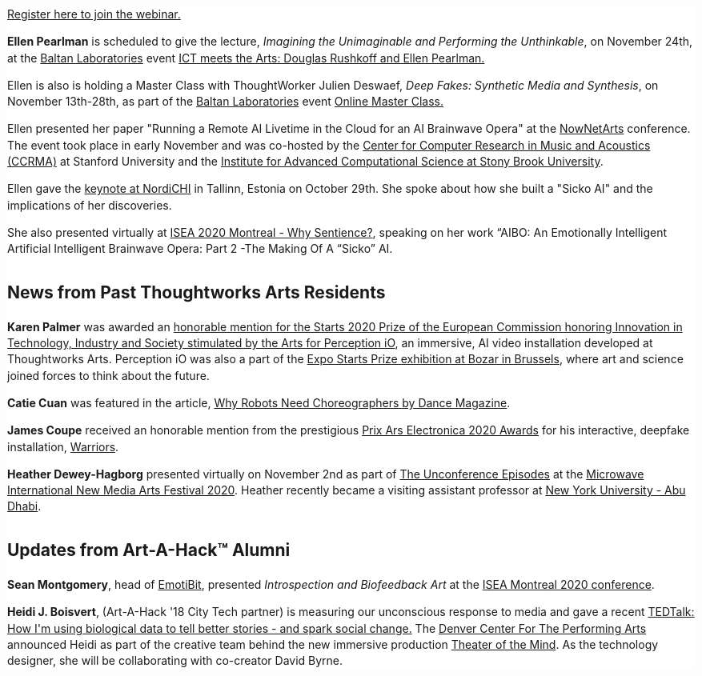 [Register here to join the webinar.](https://us02web.zoom.us/webinar/register/WN_4LXteHpHSnCO4AMFGuaeYw)

**Ellen Pearlman** is scheduled to give the lecture, *Imagining the Unimaginable and Performing the Unthinkable*, on November 24th, at the [Baltan Laboratories](https://www.baltanlaboratories.org/) event [ICT meets the Arts: Douglas Rushkoff and Ellen Pearlman.](https://www.baltanlaboratories.org/events/ict-meets-the-arts)

Ellen is also is holding a Master Class with ThoughtWorker Julien Deswaef, *Deep Fakes: Synthetic Media and Synthesis*, on November 13th-28th, as part of the [Baltan Laboratories](https://www.baltanlaboratories.org/) event [Online Master Class.](https://www.baltanlaboratories.org/events/masterclass-deepfakes-synthetic-media-and-synthesis) 

Ellen presented her paper "Running a Remote AI Livetime in the Cloud for an AI Brainwave Opera" at the [NowNetArts](https://nownetarts.org/conference-2020) conference. The event took place in early November and was co-hosted by the [Center for Computer Research in Music and Acoustics (CCRMA)](https://ccrma.stanford.edu/) at Stanford University and the [Institute for Advanced Computational Science at Stony Brook University](https://iacs.stonybrook.edu/).
  
Ellen gave the [keynote at NordiCHI](http://nordichi2020.org/keynotes#/) in Tallinn, Estonia on October 29th. She spoke about how she built a "Sicko AI" and the implications of her discoveries. 

She also presented virtually at [ISEA 2020 Montreal - Why Sentience?](https://isea2020.isea-international.org/isea2020-online-program/), speaking on her work “AIBO: An Emotionally Intelligent Artificial Intelligent Brainwave Opera: Part 2 -The Making Of A “Sicko” AI.

## News from Past Thoughtworks Arts Residents

**Karen Palmer** was awarded an [honorable mention for the Starts 2020 Prize of the European Commission honoring Innovation in Technology, Industry and Society stimulated by the Arts for Perception iO](https://starts-prize.aec.at/index.html), an immersive, AI video installation developed at Thoughtworks Arts. Perception iO was also a part of the [Expo Starts Prize exhibition at Bozar in Brussels](https://rtbf.be/info/medias/detail_expo-starts-prize-a-bozar-art-et-science-s-associent-pour-penser-l-avenir?id=10593690), where art and science joined forces to think about the future. 

**Catie Cuan** was featured in the article, [Why Robots Need Choreographers by Dance Magazine](https://www.dancemagazine.com/catie-cuan-robots-2648562861.html?rebelltitem=1#rebelltitem1). 

**James Coupe** received an honorable mention from the prestigious [Prix Ars Electronica 2020 Awards](https://ars.electronica.art/prix/en/winners/#interactiveart) for his interactive, deepfake installation, [Warriors](http://jamescoupe.com/?p=2603). 

**Heather Dewey-Hagborg** presented virtually on November 2nd as part of [The Unconference Episodes](http://www.microwavefest.net/festival2020/Unconference.html) at the [Microwave International New Media Arts Festival 2020](http://www.microwavefest.net/festival2020/). Heather recently became a visiting assistant professor at [New York University - Abu Dhabi](https://nyuad.nyu.edu/en/academics/divisions/arts-and-humanities/faculty/heather-dewey-hagborg.html).

## Updates from Art-A-Hack™ Alumni

**Sean Montgomery**, head of [EmotiBit](https://www.emotibit.com/), presented *Introspection and Biofeedback Art* at the [ISEA Montreal 2020 conference](https://isea2020.isea-international.org/). 

**Heidi J. Boisvert**, (Art-A-Hack '18 City Tech partner)  is measuring our unconscious response to media and gave a recent [TEDTalk: How I'm using biological data to tell better stories - and spark social change.](https://www.ted.com/talks/heidi_boisvert_how_i_m_using_biological_data_to_tell_better_stories_and_spark_social_change) The [Denver Center For The Performing Arts](https://www.denvercenter.org/news-center/announcing-the-creative-team-for-theater-of-the-mind/?) announced Heidi as part of the creative team behind the new immersive production [Theater of the Mind](https://theateroftheminddenver.com/). As the technology designer, she will be collaborating with co-creator David Byrne. 
